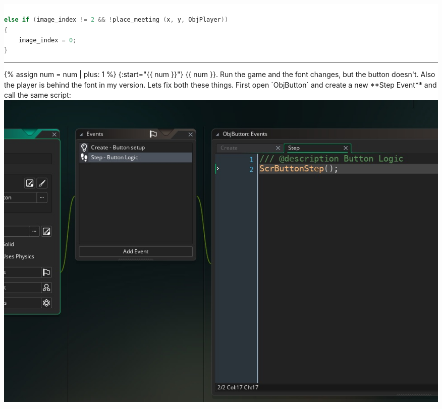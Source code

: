 ```c

else if (image_index != 2 && !place_meeting (x, y, ObjPlayer))
{
    image_index = 0;
}
```
</div>
</div>
</div>

___ 
<div class = "row">
<div class="col-12 col-lg-4 align-self-center">
<div markdown = "1">
{% assign num = num | plus: 1 %}
{:start="{{ num }}"}
{{ num }}. Run the game and the font changes, but the button doesn't.  Also the player is behind the font in my version.  Lets fix both these things.  First open `ObjButton` and create a new **Step Event** and call the same script:
</div>
</div>
<div class="col-12 col-lg-8">
<img src="images/ButtonStepEvent.jpg" class="img-fluid" alt="Create new object with button">
</div>
</div>
